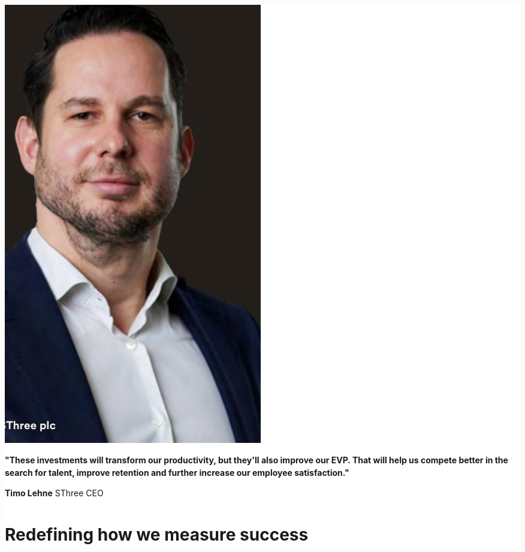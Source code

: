 ![](_page_19_Picture_7.jpeg)

**"These investments will transform our productivity, but they'll also improve our EVP. That will help us compete better in the search for talent, improve retention and further increase our employee satisfaction."** 

**Timo Lehne** SThree CEO

# **Redefining how we measure success**
